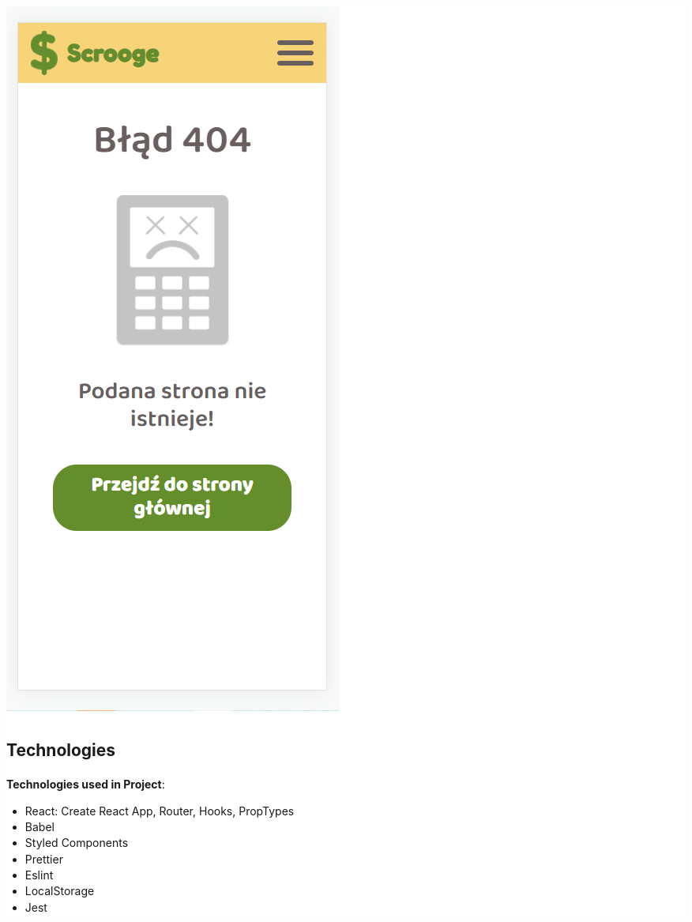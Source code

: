 ![](src/assets/readme/404.png '404 Error page')

## Technologies

**Technologies used in Project**:

- React: Create React App, Router, Hooks, PropTypes
- Babel
- Styled Components
- Prettier
- Eslint
- LocalStorage
- Jest
